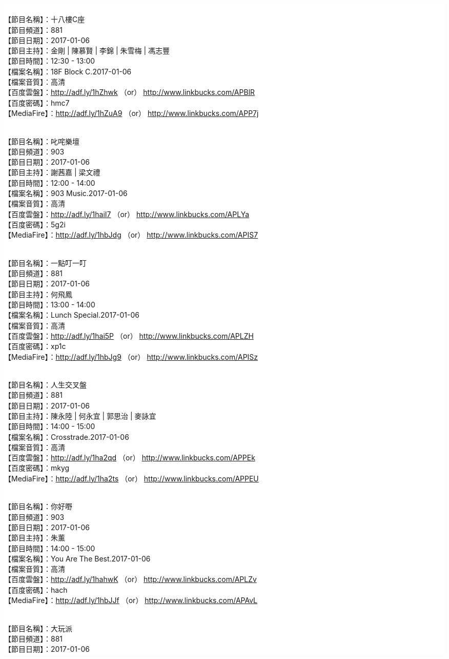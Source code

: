 <br>【節目名稱】：十八樓C座
<br>【節目頻道】：881
<br>【節目日期】：2017-01-06
<br>【節目主持】：金剛 | 陳慕賢 | 李錦 | 朱雪梅 | 馮志豐
<br>【節目時間】：12:30 - 13:00
<br>【檔案名稱】：18F Block C.2017-01-06
<br>【檔案音質】：高清
<br>【百度雲盤】：http://adf.ly/1hZhwk （or） http://www.linkbucks.com/APBlR
<br>【百度密碼】：hmc7
<br>【MediaFire】：http://adf.ly/1hZuA9 （or） http://www.linkbucks.com/APP7j

<br>【節目名稱】：叱咤樂壇
<br>【節目頻道】：903
<br>【節目日期】：2017-01-06
<br>【節目主持】：謝茜嘉 | 梁文禮
<br>【節目時間】：12:00 - 14:00
<br>【檔案名稱】：903 Music.2017-01-06
<br>【檔案音質】：高清
<br>【百度雲盤】：http://adf.ly/1haiI7 （or） http://www.linkbucks.com/APLYa
<br>【百度密碼】：5g2i
<br>【MediaFire】：http://adf.ly/1hbJdg （or） http://www.linkbucks.com/APIS7

<br>【節目名稱】：一點叮一叮
<br>【節目頻道】：881
<br>【節目日期】：2017-01-06
<br>【節目主持】：何飛鳳
<br>【節目時間】：13:00 - 14:00
<br>【檔案名稱】：Lunch Special.2017-01-06
<br>【檔案音質】：高清
<br>【百度雲盤】：http://adf.ly/1hai5P （or） http://www.linkbucks.com/APLZH
<br>【百度密碼】：xp1c
<br>【MediaFire】：http://adf.ly/1hbJg9 （or） http://www.linkbucks.com/APISz

<br>【節目名稱】：人生交叉盤
<br>【節目頻道】：881
<br>【節目日期】：2017-01-06
<br>【節目主持】：陳永陸 | 何永宜 | 郭思治 | 麥詠宜
<br>【節目時間】：14:00 - 15:00
<br>【檔案名稱】：Crosstrade.2017-01-06
<br>【檔案音質】：高清
<br>【百度雲盤】：http://adf.ly/1ha2qd （or） http://www.linkbucks.com/APPEk
<br>【百度密碼】：mkyg
<br>【MediaFire】：http://adf.ly/1ha2ts （or） http://www.linkbucks.com/APPEU

<br>【節目名稱】：你好嘢
<br>【節目頻道】：903
<br>【節目日期】：2017-01-06
<br>【節目主持】：朱薰
<br>【節目時間】：14:00 - 15:00
<br>【檔案名稱】：You Are The Best.2017-01-06
<br>【檔案音質】：高清
<br>【百度雲盤】：http://adf.ly/1hahwK （or） http://www.linkbucks.com/APLZv
<br>【百度密碼】：hach
<br>【MediaFire】：http://adf.ly/1hbJJf （or） http://www.linkbucks.com/APAvL

<br>【節目名稱】：大玩派
<br>【節目頻道】：881
<br>【節目日期】：2017-01-06
